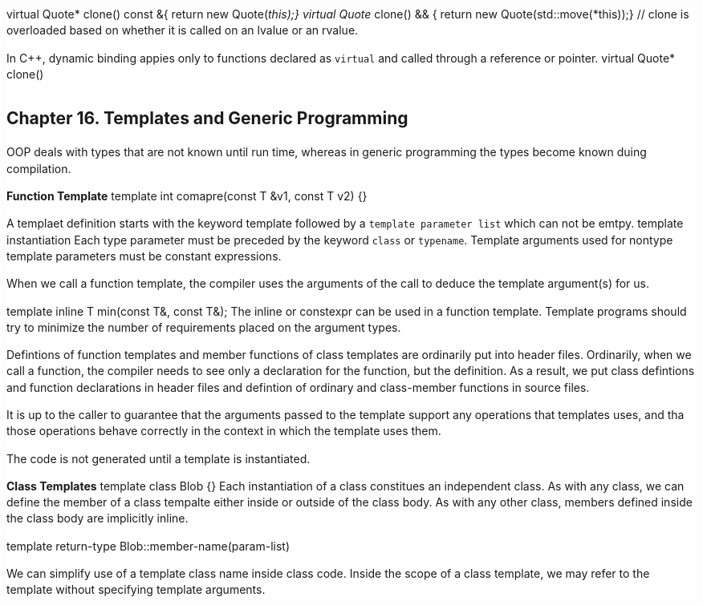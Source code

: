 virtual Quote* clone() const &{ return new Quote(*this);}
virtual Quote* clone() && { return new Quote(std::move(*this));} // clone is
overloaded based on whether it is called on an lvalue or an rvalue.

In C++, dynamic binding appies only to functions declared as `virtual` and
called through a reference or pointer.
virtual Quote* clone()

## Chapter 16. Templates and Generic Programming
OOP deals with types that are not known until run time, whereas in generic
programming the types become known duing compilation.

**Function Template**
template <typename T>
int comapre(const T &v1, const T v2) {}

A templaet definition starts with the keyword template followed by a `template
parameter list` which can not be emtpy.
template instantiation
Each type parameter must be preceded by the keyword `class` or `typename`.
Template arguments used for nontype template parameters must be constant
expressions.

When we call a function template, the compiler uses the arguments of the call
to deduce the template argument(s) for us.

template <typename T> inline T min(const T&, const T&);
The inline or constexpr can be used in a function template.
Template programs should try to minimize the number of requirements placed on
the argument types.

Defintions of function templates and member functions of class templates are
ordinarily put into header files.
Ordinarily, when we call a function, the compiler needs to see only a
declaration for the function, but the definition. As a result, we put class
defintions and function declarations in header files and defintion of ordinary
and class-member functions in source files.

It is up to the caller to guarantee that the arguments passed to the template
support any operations that templates uses, and tha those operations behave
correctly in the context in which the template uses them.

The code is not generated until a template is instantiated.

**Class Templates**
template <typename T> class Blob {}
Each instantiation of a class constitues an independent class.
As with any class, we can define the member of a class tempalte either inside
or outside of the class body. As with any other class, members defined inside
the class body are implicitly inline.

template <typename T>
return-type Blob<T>::member-name(param-list)

We can simplify use of a template class name inside class code.
Inside the scope of a class template, we may refer to the template without
specifying template arguments.
